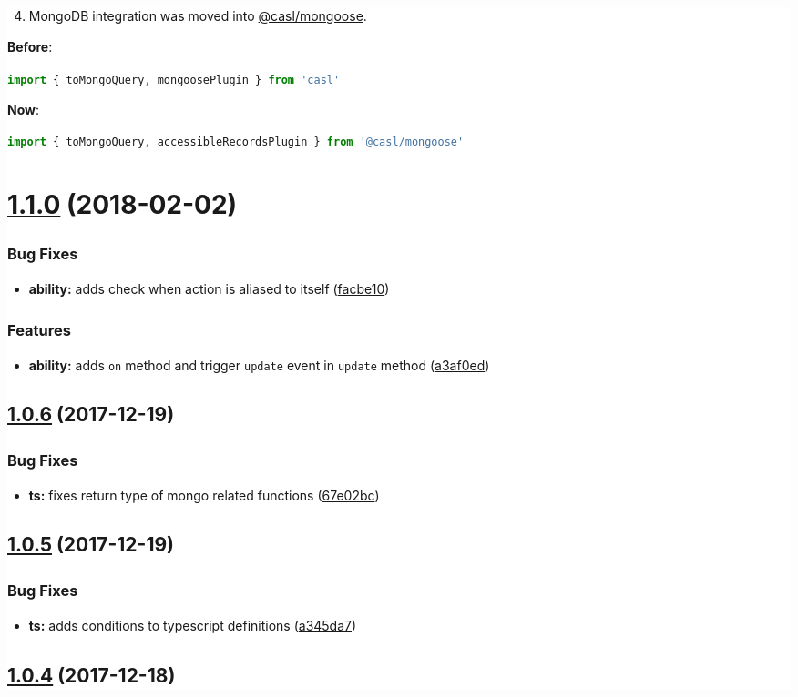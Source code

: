 4. MongoDB integration was moved into [@casl/mongoose](/packages/casl-mongoose).

**Before**:

```js
import { toMongoQuery, mongoosePlugin } from 'casl'
```

**Now**:

```js
import { toMongoQuery, accessibleRecordsPlugin } from '@casl/mongoose'
```

<a name="1.1.0"></a>
# [1.1.0](https://github.com/stalniy/casl/compare/v1.0.6...v1.1.0) (2018-02-02)


### Bug Fixes

* **ability:** adds check when action is aliased to itself ([facbe10](https://github.com/stalniy/casl/commit/facbe10))


### Features

* **ability:** adds `on` method and trigger `update` event in `update` method ([a3af0ed](https://github.com/stalniy/casl/commit/a3af0ed))



<a name="1.0.6"></a>
## [1.0.6](https://github.com/stalniy/casl/compare/v1.0.5...v1.0.6) (2017-12-19)


### Bug Fixes

* **ts:** fixes return type of mongo related functions ([67e02bc](https://github.com/stalniy/casl/commit/67e02bc))



<a name="1.0.5"></a>
## [1.0.5](https://github.com/stalniy/casl/compare/v1.0.4...v1.0.5) (2017-12-19)


### Bug Fixes

* **ts:** adds conditions to typescript definitions ([a345da7](https://github.com/stalniy/casl/commit/a345da7))



<a name="1.0.4"></a>
## [1.0.4](https://github.com/stalniy/casl/compare/v1.0.3...v1.0.4) (2017-12-18)
